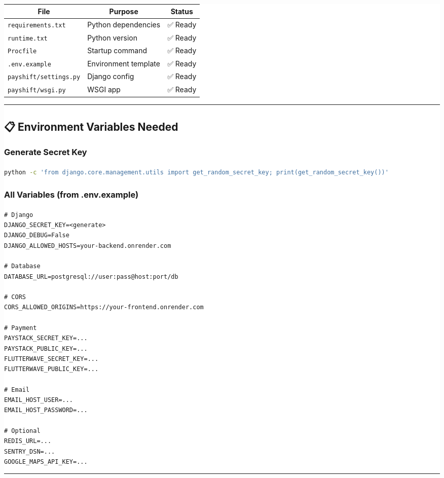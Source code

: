 | File | Purpose | Status |
|------|---------|--------|
| `requirements.txt` | Python dependencies | ✅ Ready |
| `runtime.txt` | Python version | ✅ Ready |
| `Procfile` | Startup command | ✅ Ready |
| `.env.example` | Environment template | ✅ Ready |
| `payshift/settings.py` | Django config | ✅ Ready |
| `payshift/wsgi.py` | WSGI app | ✅ Ready |

---

## 📋 Environment Variables Needed

### Generate Secret Key
```bash
python -c 'from django.core.management.utils import get_random_secret_key; print(get_random_secret_key())'
```

### All Variables (from .env.example)
```
# Django
DJANGO_SECRET_KEY=<generate>
DJANGO_DEBUG=False
DJANGO_ALLOWED_HOSTS=your-backend.onrender.com

# Database
DATABASE_URL=postgresql://user:pass@host:port/db

# CORS
CORS_ALLOWED_ORIGINS=https://your-frontend.onrender.com

# Payment
PAYSTACK_SECRET_KEY=...
PAYSTACK_PUBLIC_KEY=...
FLUTTERWAVE_SECRET_KEY=...
FLUTTERWAVE_PUBLIC_KEY=...

# Email
EMAIL_HOST_USER=...
EMAIL_HOST_PASSWORD=...

# Optional
REDIS_URL=...
SENTRY_DSN=...
GOOGLE_MAPS_API_KEY=...
```

---